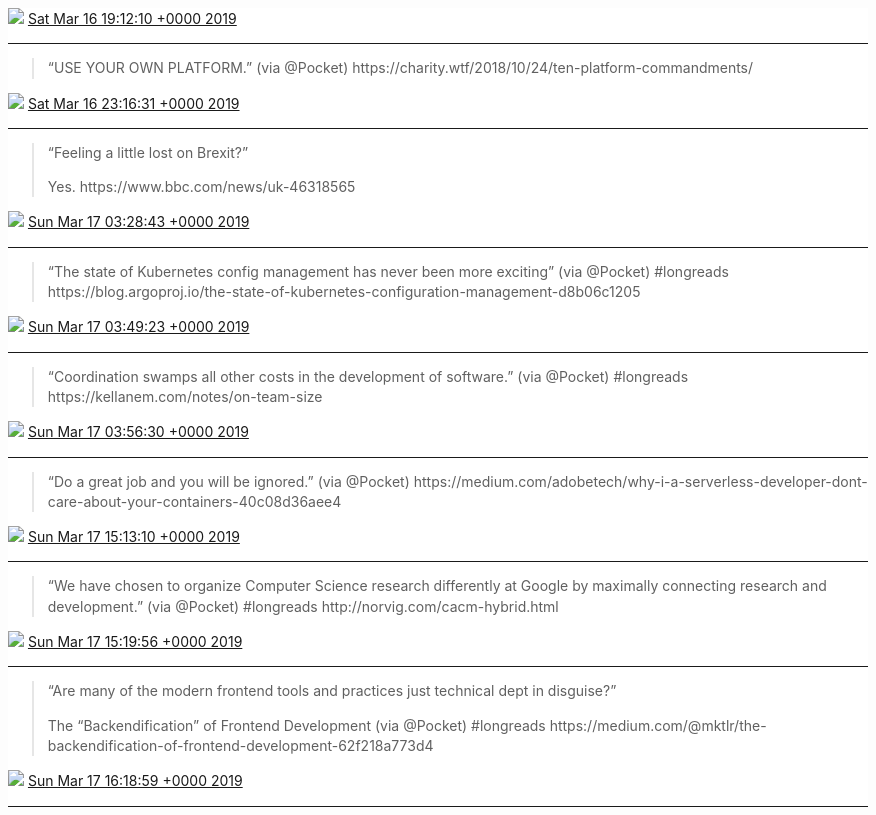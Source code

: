 <img src="./media/tweet.ico" width="12" /> [Sat Mar 16 19:12:10 +0000 2019](https://twitter.com/mweagle/status/1106996596632215552)

----

> “USE YOUR OWN PLATFORM\.” \(via @Pocket\) https://charity\.wtf/2018/10/24/ten\-platform\-commandments/

<img src="./media/tweet.ico" width="12" /> [Sat Mar 16 23:16:31 +0000 2019](https://twitter.com/mweagle/status/1107058089268838401)

----

> “Feeling a little lost on Brexit?”
>
> Yes\.  https://www\.bbc\.com/news/uk\-46318565

<img src="./media/tweet.ico" width="12" /> [Sun Mar 17 03:28:43 +0000 2019](https://twitter.com/mweagle/status/1107121557212663808)

----

> “The state of Kubernetes config management has never been more exciting” \(via @Pocket\) \#longreads https://blog\.argoproj\.io/the\-state\-of\-kubernetes\-configuration\-management\-d8b06c1205

<img src="./media/tweet.ico" width="12" /> [Sun Mar 17 03:49:23 +0000 2019](https://twitter.com/mweagle/status/1107126761341571073)

----

> “Coordination swamps all other costs in the development of software\.” \(via @Pocket\) \#longreads https://kellanem\.com/notes/on\-team\-size

<img src="./media/tweet.ico" width="12" /> [Sun Mar 17 03:56:30 +0000 2019](https://twitter.com/mweagle/status/1107128550375768064)

----

> “Do a great job and you will be ignored\.” \(via @Pocket\) https://medium\.com/adobetech/why\-i\-a\-serverless\-developer\-dont\-care\-about\-your\-containers\-40c08d36aee4

<img src="./media/tweet.ico" width="12" /> [Sun Mar 17 15:13:10 +0000 2019](https://twitter.com/mweagle/status/1107298839315316737)

----

> “We have chosen to organize Computer Science research differently at Google by maximally connecting research and development\.”  \(via @Pocket\) \#longreads http://norvig\.com/cacm\-hybrid\.html

<img src="./media/tweet.ico" width="12" /> [Sun Mar 17 15:19:56 +0000 2019](https://twitter.com/mweagle/status/1107300542328512512)

----

> “Are many of the modern frontend tools and practices just technical dept in disguise?”
>
> The “Backendification” of Frontend Development \(via @Pocket\) \#longreads https://medium\.com/@mktlr/the\-backendification\-of\-frontend\-development\-62f218a773d4

<img src="./media/tweet.ico" width="12" /> [Sun Mar 17 16:18:59 +0000 2019](https://twitter.com/mweagle/status/1107315403972182016)

----
